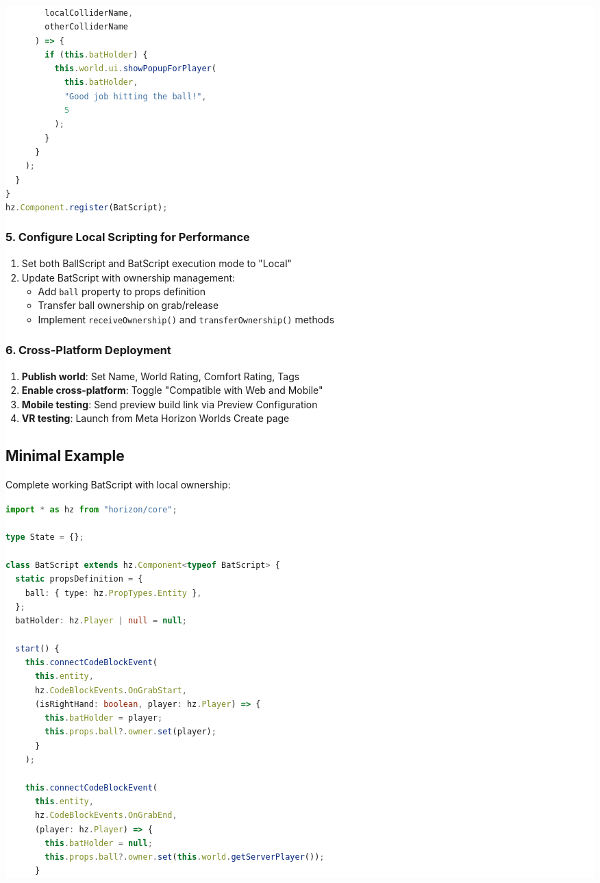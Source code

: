 ```typescript
        localColliderName,
        otherColliderName
      ) => {
        if (this.batHolder) {
          this.world.ui.showPopupForPlayer(
            this.batHolder,
            "Good job hitting the ball!",
            5
          );
        }
      }
    );
  }
}
hz.Component.register(BatScript);
```

### 5. Configure Local Scripting for Performance

1. Set both BallScript and BatScript execution mode to "Local"
2. Update BatScript with ownership management:
   - Add `ball` property to props definition
   - Transfer ball ownership on grab/release
   - Implement `receiveOwnership()` and `transferOwnership()` methods

### 6. Cross-Platform Deployment

1. **Publish world**: Set Name, World Rating, Comfort Rating, Tags
2. **Enable cross-platform**: Toggle "Compatible with Web and Mobile"
3. **Mobile testing**: Send preview build link via Preview Configuration
4. **VR testing**: Launch from Meta Horizon Worlds Create page

## Minimal Example

Complete working BatScript with local ownership:

```typescript
import * as hz from "horizon/core";

type State = {};

class BatScript extends hz.Component<typeof BatScript> {
  static propsDefinition = {
    ball: { type: hz.PropTypes.Entity },
  };
  batHolder: hz.Player | null = null;

  start() {
    this.connectCodeBlockEvent(
      this.entity,
      hz.CodeBlockEvents.OnGrabStart,
      (isRightHand: boolean, player: hz.Player) => {
        this.batHolder = player;
        this.props.ball?.owner.set(player);
      }
    );

    this.connectCodeBlockEvent(
      this.entity,
      hz.CodeBlockEvents.OnGrabEnd,
      (player: hz.Player) => {
        this.batHolder = null;
        this.props.ball?.owner.set(this.world.getServerPlayer());
      }
```